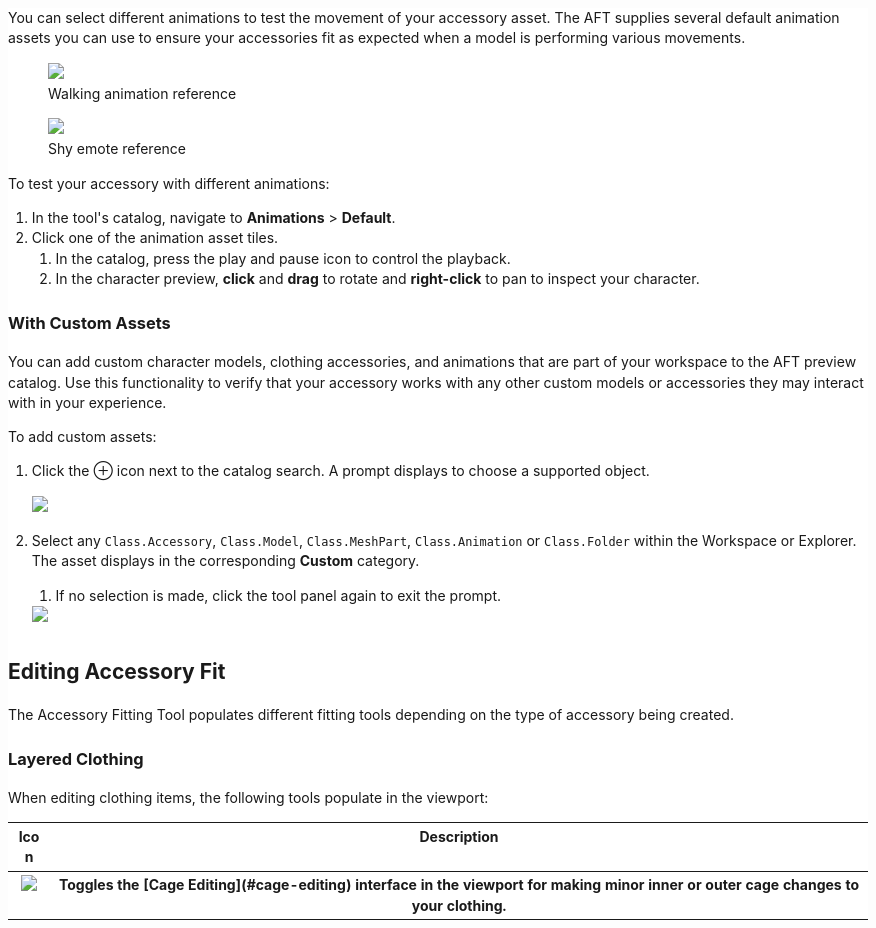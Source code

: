 You can select different animations to test the movement of your accessory asset. The AFT supplies several default animation assets you can use to ensure your accessories fit as expected when a model is performing various movements.

<GridContainer numColumns="2">
  <figure>
    <img src="../../assets/accessories/accessory-fitting-tool/Animation-Example-1.png" />
    <figcaption>Walking animation reference</figcaption>
  </figure>
  <figure>
    <img src="../../assets/accessories/accessory-fitting-tool/Animation-Example-2.png" />
    <figcaption>Shy emote reference</figcaption>
  </figure>
</GridContainer>

To test your accessory with different animations:

1. In the tool's catalog, navigate to **Animations** > **Default**.
2. Click one of the animation asset tiles.
   1. In the catalog, press the play and pause icon to control the playback.
   2. In the character preview, **click** and **drag** to rotate and **right-click** to pan to inspect your character.

### With Custom Assets

You can add custom character models, clothing accessories, and animations that are part of your workspace to the AFT preview catalog. Use this functionality to verify that your accessory works with any other custom models or accessories they may interact with in your experience.

To add custom assets:

1. Click the ⊕ icon next to the catalog search. A prompt displays to choose a supported object.

   <img src="../../assets/accessories/accessory-fitting-tool/Custom-Asset-Icon.png" />

2. Select any `Class.Accessory`, `Class.Model`, `Class.MeshPart`, `Class.Animation` or `Class.Folder` within the Workspace or Explorer. The asset displays in the corresponding **Custom** category.

   1. If no selection is made, click the tool panel again to exit the prompt.

   <img src="../../assets/accessories/accessory-fitting-tool/Custom-Asset.png" />

## Editing Accessory Fit

The Accessory Fitting Tool populates different fitting tools depending on the type of accessory being created.

### Layered Clothing

When editing clothing items, the following tools populate in the viewport:

<table>
<thead>
<tr>
<th>Icon</th>
<th>Description</th>
</tr>
</thead>
<tbody>
  <tr>
    <th><img src="../../assets/accessories/accessory-fitting-tool/Cage-Editing-Icon.png"/></th>
    <th>Toggles the [Cage Editing](#cage-editing) interface in the viewport for making minor inner or outer cage changes to your clothing. </th>
  </tr>
